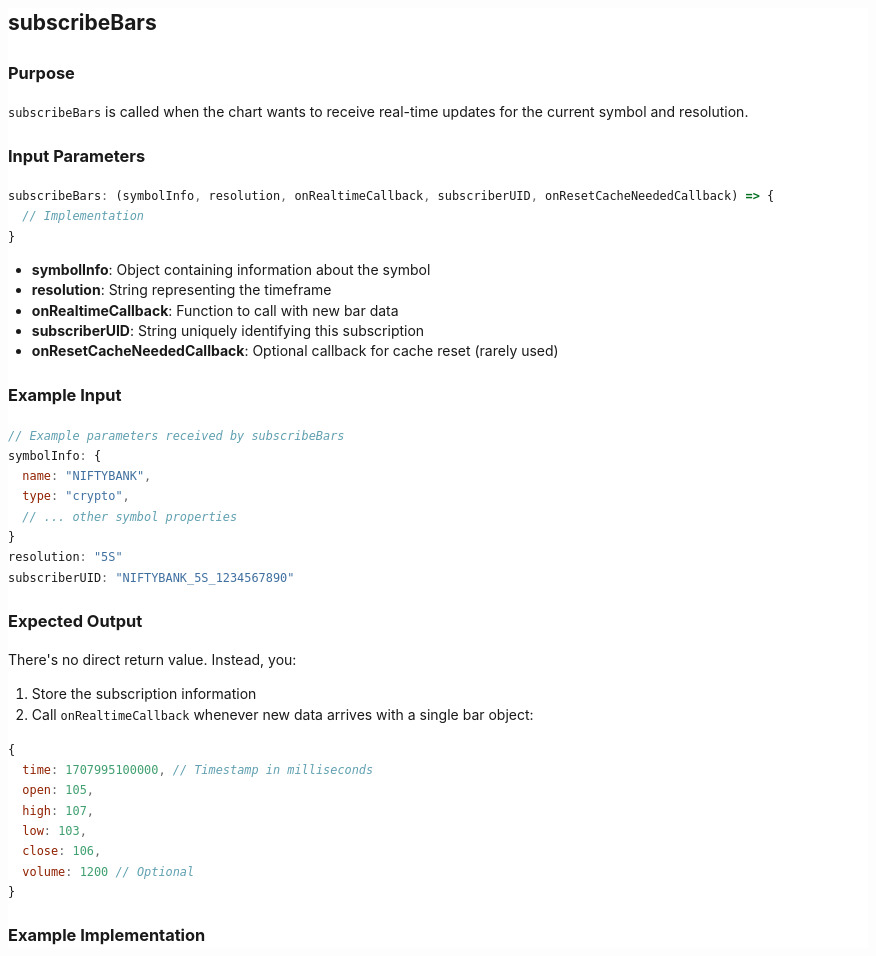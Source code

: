## subscribeBars

### Purpose

`subscribeBars` is called when the chart wants to receive real-time updates for the current symbol and resolution.

### Input Parameters

````javascript
subscribeBars: (symbolInfo, resolution, onRealtimeCallback, subscriberUID, onResetCacheNeededCallback) => {
  // Implementation
}
````

* **symbolInfo**: Object containing information about the symbol
* **resolution**: String representing the timeframe
* **onRealtimeCallback**: Function to call with new bar data
* **subscriberUID**: String uniquely identifying this subscription
* **onResetCacheNeededCallback**: Optional callback for cache reset (rarely used)

### Example Input

````javascript
// Example parameters received by subscribeBars
symbolInfo: {
  name: "NIFTYBANK",
  type: "crypto",
  // ... other symbol properties
}
resolution: "5S"
subscriberUID: "NIFTYBANK_5S_1234567890"
````

### Expected Output

There's no direct return value. Instead, you:

1. Store the subscription information
1. Call `onRealtimeCallback` whenever new data arrives with a single bar object:

````javascript
{
  time: 1707995100000, // Timestamp in milliseconds
  open: 105,
  high: 107,
  low: 103,
  close: 106,
  volume: 1200 // Optional
}
````

### Example Implementation
